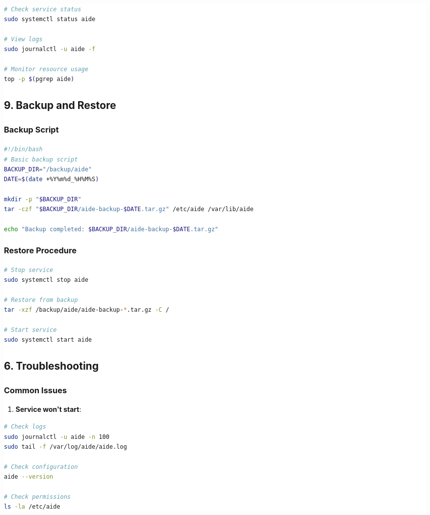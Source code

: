 ```bash
# Check service status
sudo systemctl status aide

# View logs
sudo journalctl -u aide -f

# Monitor resource usage
top -p $(pgrep aide)
```

## 9. Backup and Restore

### Backup Script

```bash
#!/bin/bash
# Basic backup script
BACKUP_DIR="/backup/aide"
DATE=$(date +%Y%m%d_%H%M%S)

mkdir -p "$BACKUP_DIR"
tar -czf "$BACKUP_DIR/aide-backup-$DATE.tar.gz" /etc/aide /var/lib/aide

echo "Backup completed: $BACKUP_DIR/aide-backup-$DATE.tar.gz"
```

### Restore Procedure

```bash
# Stop service
sudo systemctl stop aide

# Restore from backup
tar -xzf /backup/aide/aide-backup-*.tar.gz -C /

# Start service
sudo systemctl start aide
```

## 6. Troubleshooting

### Common Issues

1. **Service won't start**:
```bash
# Check logs
sudo journalctl -u aide -n 100
sudo tail -f /var/log/aide/aide.log

# Check configuration
aide --version

# Check permissions
ls -la /etc/aide
```
